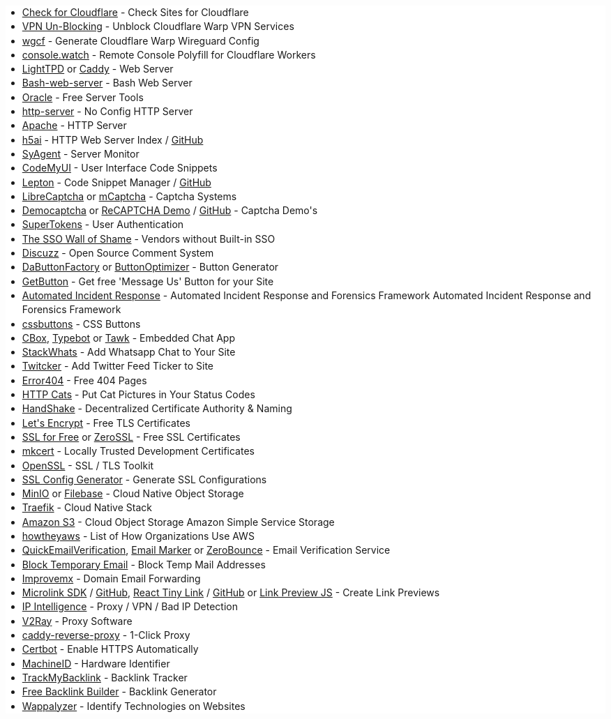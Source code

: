 -   [Check for Cloudflare](https://checkforcloudflare.selesti.com/) - Check Sites for Cloudflare
-   [VPN Un-Blocking](https://medium.com/@innovativehazard/vpn-un-blocking-e0374b9c4d35) - Unblock Cloudflare Warp VPN Services
-   [wgcf](https://github.com/ViRb3/wgcf) - Generate Cloudflare Warp Wireguard Config
-   [console.watch](https://console.watch/) - Remote Console Polyfill for Cloudflare Workers
-   [LightTPD](http://www.lighttpd.net/) or [Caddy](https://caddyserver.com/) - Web Server
-   [Bash-web-server](https://github.com/dzove855/Bash-web-server) - Bash Web Server
-   [Oracle](https://www.oracle.com/cloud/free/) - Free Server Tools
-   [http-server](https://github.com/http-party/http-server) - No Config HTTP Server
-   [Apache](https://httpd.apache.org/) - HTTP Server
-   [h5ai](https://larsjung.de/h5ai/) - HTTP Web Server Index / [GitHub](https://github.com/lrsjng/h5ai)
-   [SyAgent](https://syagent.com/) - Server Monitor
-   [CodeMyUI](https://codemyui.com/) - User Interface Code Snippets
-   [Lepton](https://hackjutsu.com/Lepton/) - Code Snippet Manager / [GitHub](https://github.com/hackjutsu/Lepton)
-   [LibreCaptcha](https://github.com/librecaptcha/lc-core) or [mCaptcha](https://mcaptcha.org/) - Captcha Systems
-   [Democaptcha](http://democaptcha.com/demo-form-eng/hcaptcha.html) or [ReCAPTCHA Demo](https://www.google.com/recaptcha/api2/demo) / [GitHub](https://patrickhlauke.github.io/recaptcha/) - Captcha Demo's
-   [SuperTokens](https://supertokens.com/) - User Authentication
-   [The SSO Wall of Shame](https://sso.tax/) - Vendors without Built-in SSO
-   [Discuzz](https://github.com/discuzz-app/discuzz) - Open Source Comment System
-   [DaButtonFactory](http://dabuttonfactory.com/) or [ButtonOptimizer](http://buttonoptimizer.com/) - Button Generator
-   [GetButton](https://getbutton.io/) - Get free 'Message Us' Button for your Site
-   [Automated Incident Response](https://github.com/awslabs/aws-automated-incident-response-and-forensics) - Automated Incident Response and Forensics Framework Automated Incident Response and Forensics Framework
-   [cssbuttons](https://cssbuttons.io/) - CSS Buttons
-   [CBox](https://www.cbox.ws/), [Typebot](https://typebot.io/) or [Tawk](https://www.tawk.to/) - Embedded Chat App
-   [StackWhats](https://stackwhats.com/) - Add Whatsapp Chat to Your Site
-   [Twitcker](https://twitcker.com/) - Add Twitter Feed Ticker to Site
-   [Error404](https://error404.fun/) - Free 404 Pages
-   [HTTP Cats](https://http.cat/) - Put Cat Pictures in Your Status Codes
-   [HandShake](https://handshake.org/) - Decentralized Certificate Authority & Naming
-   [Let's Encrypt](https://letsencrypt.org/) - Free TLS Certificates
-   [SSL for Free](https://www.sslforfree.com/) or [ZeroSSL](https://zerossl.com/) - Free SSL Certificates
-   [mkcert](https://github.com/FiloSottile/mkcert) - Locally Trusted Development Certificates
-   [OpenSSL](https://www.openssl.org/) - SSL / TLS Toolkit
-   [SSL Config Generator](https://ssl-config.mozilla.org/) - Generate SSL Configurations
-   [MinIO](https://min.io/) or [Filebase](https://filebase.com/) - Cloud Native Object Storage
-   [Traefik](https://traefik.io/) - Cloud Native Stack
-   [Amazon S3](https://aws.amazon.com/s3) - Cloud Object Storage Amazon Simple Service Storage
-   [howtheyaws](https://github.com/upgundecha/howtheyaws) - List of How Organizations Use AWS
-   [QuickEmailVerification](https://quickemailverification.com/), [Email Marker](https://www.emailmarker.com/) or [ZeroBounce](https://www.zerobounce.net/) - Email Verification Service
-   [Block Temporary Email](https://block-temporary-email.com/) - Block Temp Mail Addresses
-   [Improvemx](https://improvmx.com/) - Domain Email Forwarding
-   [Microlink SDK](https://microlink.io/sdk) / [GitHub](https://github.com/microlinkhq/sdk), [React Tiny Link](https://winhtaikaung.github.io/react-tiny-link/) / [GitHub](https://github.com/winhtaikaung/react-tiny-link) or [Link Preview JS](https://github.com/ospfranco/link-preview-js) - Create Link Previews
-   [IP Intelligence](http://getipintel.com/) - Proxy / VPN / Bad IP Detection
-   [V2Ray](https://www.v2ray.com/) - Proxy Software
-   [caddy-reverse-proxy](https://github.com/DanyTPG/caddy-reverse-proxy) - 1-Click Proxy
-   [Certbot](https://certbot.eff.org/) - Enable HTTPS Automatically
-   [MachineID](http://www.ionworx.com/machineid.html) - Hardware Identifier
-   [TrackMyBacklink](https://trackmybacklink.com/) - Backlink Tracker
-   [Free Backlink Builder](http://www.freebacklinkbuilder.net/) - Backlink Generator
-   [Wappalyzer](https://www.wappalyzer.com/) - Identify Technologies on Websites